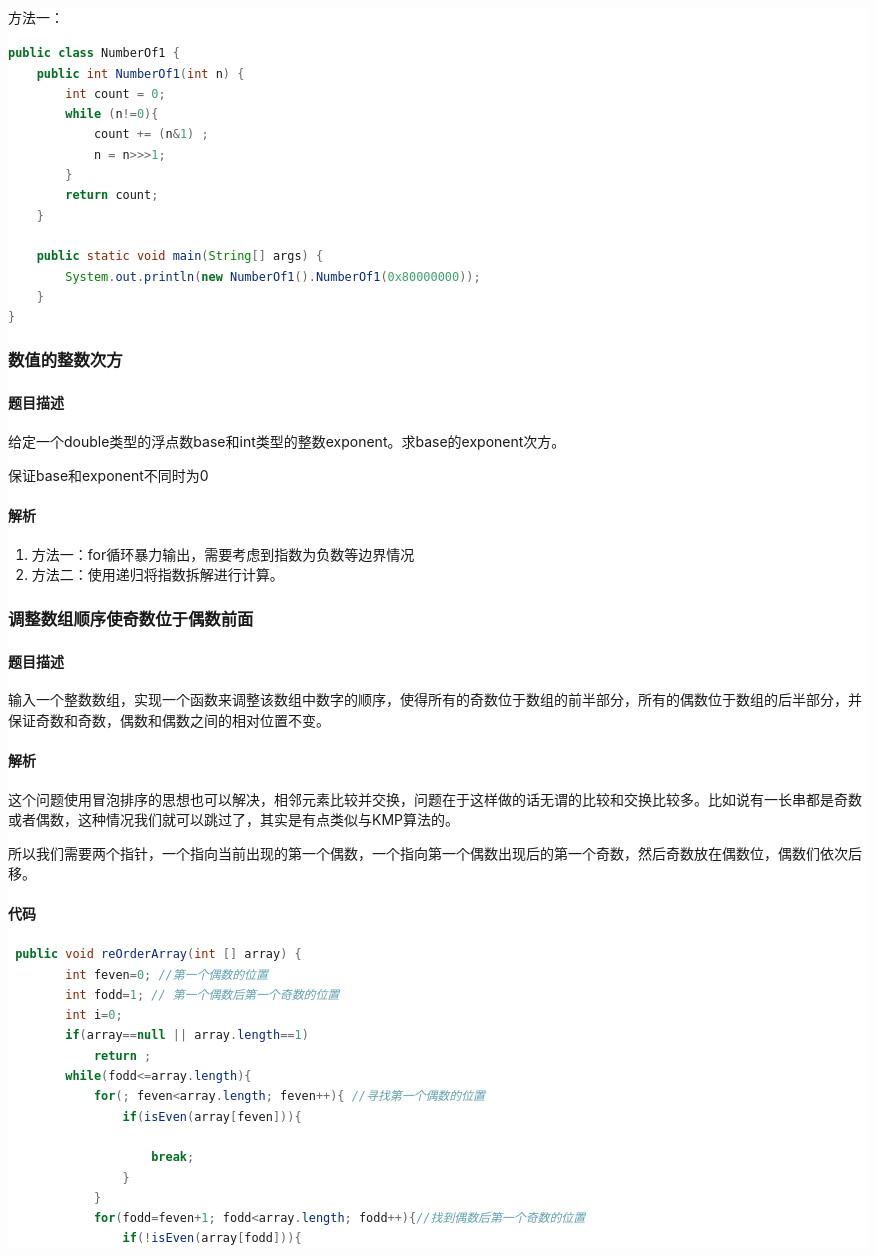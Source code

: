 方法一：

```java
public class NumberOf1 {
    public int NumberOf1(int n) {
        int count = 0;
        while (n!=0){
            count += (n&1) ;
            n = n>>>1;
        }
        return count;
    }

    public static void main(String[] args) {
        System.out.println(new NumberOf1().NumberOf1(0x80000000));
    }
}

```



### 数值的整数次方

#### 题目描述

给定一个double类型的浮点数base和int类型的整数exponent。求base的exponent次方。

保证base和exponent不同时为0

#### 解析

1. 方法一：for循环暴力输出，需要考虑到指数为负数等边界情况
2. 方法二：使用递归将指数拆解进行计算。



### 调整数组顺序使奇数位于偶数前面

#### 题目描述

输入一个整数数组，实现一个函数来调整该数组中数字的顺序，使得所有的奇数位于数组的前半部分，所有的偶数位于数组的后半部分，并保证奇数和奇数，偶数和偶数之间的相对位置不变。

#### 解析

这个问题使用冒泡排序的思想也可以解决，相邻元素比较并交换，问题在于这样做的话无谓的比较和交换比较多。比如说有一长串都是奇数或者偶数，这种情况我们就可以跳过了，其实是有点类似与KMP算法的。

所以我们需要两个指针，一个指向当前出现的第一个偶数，一个指向第一个偶数出现后的第一个奇数，然后奇数放在偶数位，偶数们依次后移。



#### 代码

```java
 public void reOrderArray(int [] array) {
        int feven=0; //第一个偶数的位置
        int fodd=1; // 第一个偶数后第一个奇数的位置
        int i=0;
        if(array==null || array.length==1)
            return ;
        while(fodd<=array.length){
            for(; feven<array.length; feven++){ //寻找第一个偶数的位置
                if(isEven(array[feven])){

                    break;
                }
            }
            for(fodd=feven+1; fodd<array.length; fodd++){//找到偶数后第一个奇数的位置
                if(!isEven(array[fodd])){

```